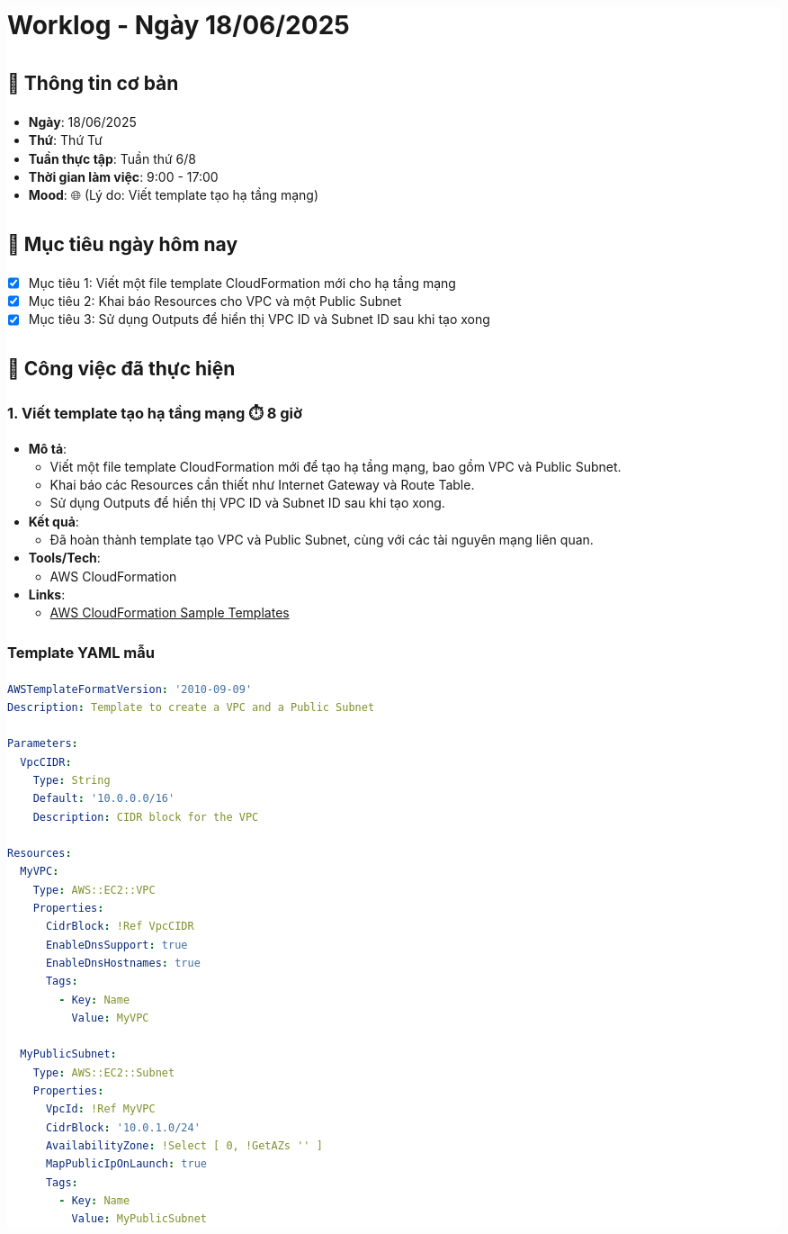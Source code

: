 # Worklog - Ngày 18/06/2025

## 📅 Thông tin cơ bản
- **Ngày**: 18/06/2025
- **Thứ**: Thứ Tư
- **Tuần thực tập**: Tuần thứ 6/8
- **Thời gian làm việc**: 9:00 - 17:00
- **Mood**: 🌐 (Lý do: Viết template tạo hạ tầng mạng)

## 🎯 Mục tiêu ngày hôm nay
- [x] Mục tiêu 1: Viết một file template CloudFormation mới cho hạ tầng mạng
- [x] Mục tiêu 2: Khai báo Resources cho VPC và một Public Subnet
- [x] Mục tiêu 3: Sử dụng Outputs để hiển thị VPC ID và Subnet ID sau khi tạo xong

## 💼 Công việc đã thực hiện

### 1. Viết template tạo hạ tầng mạng ⏱️ 8 giờ
- **Mô tả**: 
  - Viết một file template CloudFormation mới để tạo hạ tầng mạng, bao gồm VPC và Public Subnet.
  - Khai báo các Resources cần thiết như Internet Gateway và Route Table.
  - Sử dụng Outputs để hiển thị VPC ID và Subnet ID sau khi tạo xong.
- **Kết quả**: 
  - Đã hoàn thành template tạo VPC và Public Subnet, cùng với các tài nguyên mạng liên quan.
- **Tools/Tech**: 
  - AWS CloudFormation
- **Links**: 
  - [AWS CloudFormation Sample Templates](https://aws.amazon.com/cloudformation/resources/templates/)

### Template YAML mẫu
```yaml
AWSTemplateFormatVersion: '2010-09-09'
Description: Template to create a VPC and a Public Subnet

Parameters:
  VpcCIDR:
    Type: String
    Default: '10.0.0.0/16'
    Description: CIDR block for the VPC

Resources:
  MyVPC:
    Type: AWS::EC2::VPC
    Properties: 
      CidrBlock: !Ref VpcCIDR
      EnableDnsSupport: true
      EnableDnsHostnames: true
      Tags:
        - Key: Name
          Value: MyVPC

  MyPublicSubnet:
    Type: AWS::EC2::Subnet
    Properties:
      VpcId: !Ref MyVPC
      CidrBlock: '10.0.1.0/24'
      AvailabilityZone: !Select [ 0, !GetAZs '' ]
      MapPublicIpOnLaunch: true
      Tags:
        - Key: Name
          Value: MyPublicSubnet
```